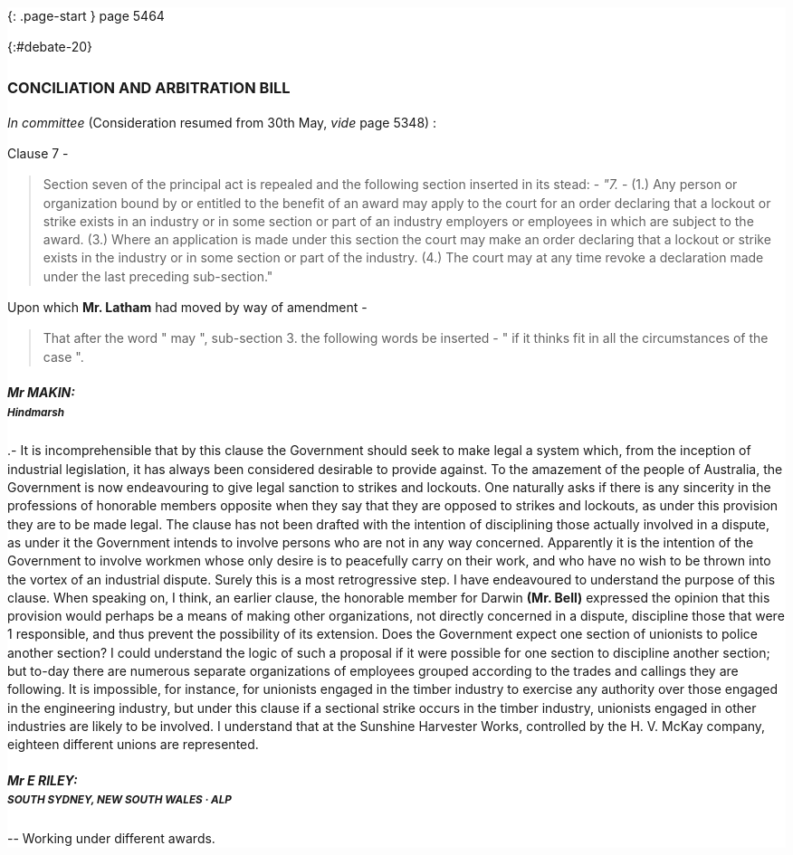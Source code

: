{: .page-start }
page 5464

{:#debate-20}
### CONCILIATION AND ARBITRATION BILL


 *In committee* (Consideration resumed from 30th May,  *vide*  page 5348) : 

Clause 7 - 

  >Section seven of the principal act is repealed and the following section inserted in its stead: -  *"7.*  - (1.) Any person or organization bound by or entitled to the benefit of an award may apply to the court for an order declaring that a lockout or strike exists in an industry or in some section or part of an industry employers or employees in which are subject to the award. (3.) Where an application is made under this section the court may make an order declaring that a lockout or strike exists in the industry or in some section or part of the industry. (4.) The court may at any time revoke a declaration made under the last preceding sub-section." 

Upon which  **Mr. Latham**  had moved by way of amendment - 

  >That after the word " may ", sub-section 3. the following words be inserted - " if it thinks fit in all the circumstances of the case ". 

##### Mr MAKIN:<br><small class="text-muted">Hindmarsh</small>

.- It is incomprehensible that by this clause the Government should seek to make legal a system which, from the inception of industrial legislation, it has always been considered desirable to provide against. To the amazement of the people of Australia, the Government is now endeavouring to give legal sanction to strikes and lockouts. One naturally asks if there is any sincerity in the professions of honorable members opposite when they say that they are opposed to strikes and lockouts, as under this provision they are to be made legal. The clause has not been drafted with the intention of disciplining those actually involved in a dispute, as under it the Government intends to involve persons who are not in any way concerned. Apparently it is the intention of the Government to involve workmen whose only desire is to peacefully carry on their work, and who have no wish to be thrown into the vortex of an industrial dispute. Surely this is a most retrogressive step. I have endeavoured to understand the purpose of this clause. When speaking on, I think, an earlier clause, the honorable member for Darwin  **(Mr. Bell)**  expressed the opinion that this provision would perhaps be a means of making other organizations, not directly concerned in a dispute, discipline those that were 1 responsible, and thus prevent the possibility of its extension. Does the Government expect one section of unionists to police another section? I could understand the logic of such a proposal if it were possible for one section to discipline another section; but to-day there are numerous separate organizations of employees grouped according to the trades and callings they are following. It is impossible, for instance, for unionists engaged in the timber industry to exercise any authority over those engaged in the engineering industry, but under this clause if a sectional strike occurs in the timber industry, unionists engaged in other industries are likely to be involved. I understand that at the Sunshine Harvester Works, controlled by the H. V. McKay company, eighteen different unions are represented. 

##### Mr E RILEY:<br><small class="text-muted">SOUTH SYDNEY, NEW SOUTH WALES &middot; ALP</small>

-- Working under different awards. 
